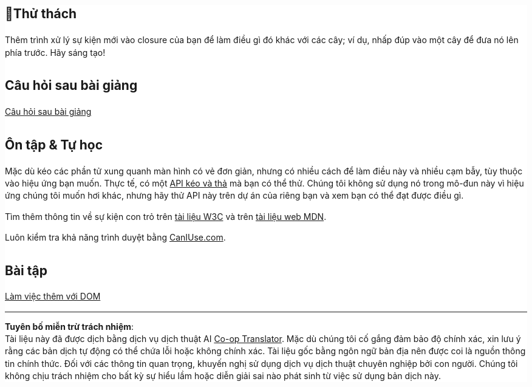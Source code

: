 
## 🚀Thử thách

Thêm trình xử lý sự kiện mới vào closure của bạn để làm điều gì đó khác với các cây; ví dụ, nhấp đúp vào một cây để đưa nó lên phía trước. Hãy sáng tạo!

## Câu hỏi sau bài giảng

[Câu hỏi sau bài giảng](https://ashy-river-0debb7803.1.azurestaticapps.net/quiz/20)

## Ôn tập & Tự học

Mặc dù kéo các phần tử xung quanh màn hình có vẻ đơn giản, nhưng có nhiều cách để làm điều này và nhiều cạm bẫy, tùy thuộc vào hiệu ứng bạn muốn. Thực tế, có một [API kéo và thả](https://developer.mozilla.org/docs/Web/API/HTML_Drag_and_Drop_API) mà bạn có thể thử. Chúng tôi không sử dụng nó trong mô-đun này vì hiệu ứng chúng tôi muốn hơi khác, nhưng hãy thử API này trên dự án của riêng bạn và xem bạn có thể đạt được điều gì.

Tìm thêm thông tin về sự kiện con trỏ trên [tài liệu W3C](https://www.w3.org/TR/pointerevents1/) và trên [tài liệu web MDN](https://developer.mozilla.org/docs/Web/API/Pointer_events).

Luôn kiểm tra khả năng trình duyệt bằng [CanIUse.com](https://caniuse.com/).

## Bài tập

[Làm việc thêm với DOM](assignment.md)

---

**Tuyên bố miễn trừ trách nhiệm**:  
Tài liệu này đã được dịch bằng dịch vụ dịch thuật AI [Co-op Translator](https://github.com/Azure/co-op-translator). Mặc dù chúng tôi cố gắng đảm bảo độ chính xác, xin lưu ý rằng các bản dịch tự động có thể chứa lỗi hoặc không chính xác. Tài liệu gốc bằng ngôn ngữ bản địa nên được coi là nguồn thông tin chính thức. Đối với các thông tin quan trọng, khuyến nghị sử dụng dịch vụ dịch thuật chuyên nghiệp bởi con người. Chúng tôi không chịu trách nhiệm cho bất kỳ sự hiểu lầm hoặc diễn giải sai nào phát sinh từ việc sử dụng bản dịch này.